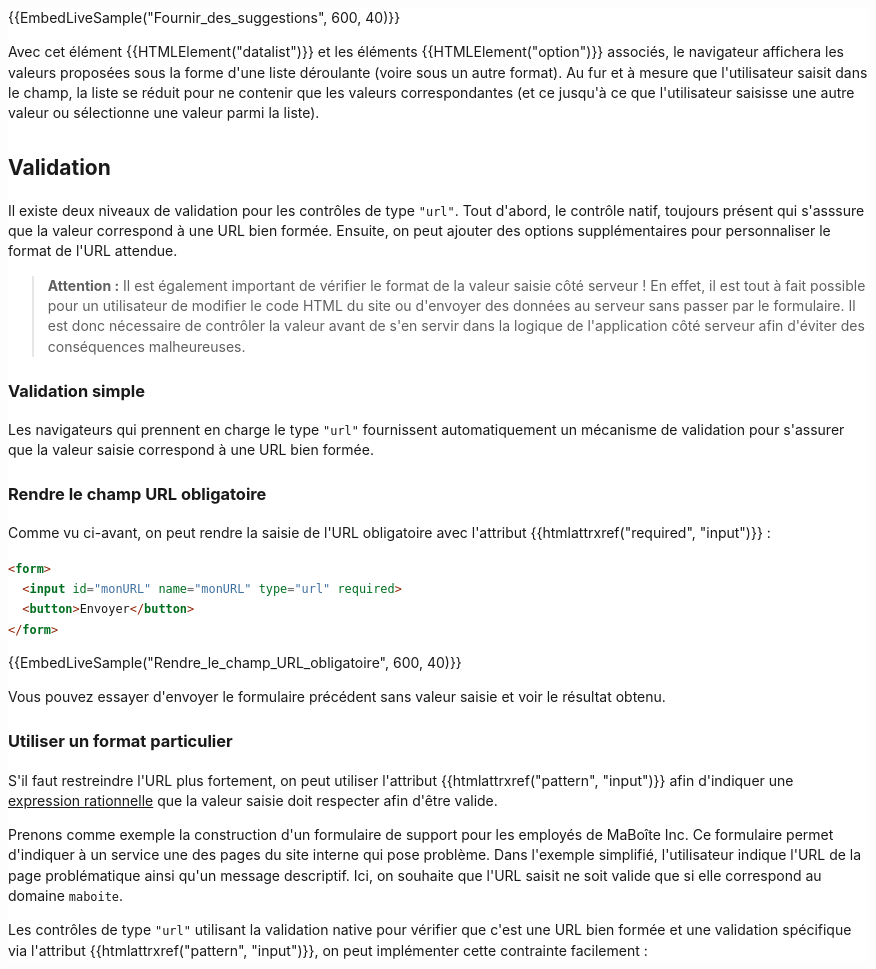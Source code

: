 {{EmbedLiveSample("Fournir_des_suggestions", 600, 40)}}

Avec cet élément {{HTMLElement("datalist")}} et les éléments {{HTMLElement("option")}} associés, le navigateur affichera les valeurs proposées sous la forme d'une liste déroulante (voire sous un autre format). Au fur et à mesure que l'utilisateur saisit dans le champ, la liste se réduit pour ne contenir que les valeurs correspondantes (et ce jusqu'à ce que l'utilisateur saisisse une autre valeur ou sélectionne une valeur parmi la liste).

## Validation

Il existe deux niveaux de validation pour les contrôles de type `"url"`. Tout d'abord, le contrôle natif, toujours présent qui s'asssure que la valeur correspond à une URL bien formée. Ensuite, on peut ajouter des options supplémentaires pour personnaliser le format de l'URL attendue.

> **Attention :** Il est également important de vérifier le format de la valeur saisie côté serveur ! En effet, il est tout à fait possible pour un utilisateur de modifier le code HTML du site ou d'envoyer des données au serveur sans passer par le formulaire. Il est donc nécessaire de contrôler la valeur avant de s'en servir dans la logique de l'application côté serveur afin d'éviter des conséquences malheureuses.

### Validation simple

Les navigateurs qui prennent en charge le type `"url"` fournissent automatiquement un mécanisme de validation pour s'assurer que la valeur saisie correspond à une URL bien formée.

### Rendre le champ URL obligatoire

Comme vu ci-avant, on peut rendre la saisie de l'URL obligatoire avec l'attribut {{htmlattrxref("required", "input")}} :

```html
<form>
  <input id="monURL" name="monURL" type="url" required>
  <button>Envoyer</button>
</form>
```

{{EmbedLiveSample("Rendre_le_champ_URL_obligatoire", 600, 40)}}

Vous pouvez essayer d'envoyer le formulaire précédent sans valeur saisie et voir le résultat obtenu.

### Utiliser un format particulier

S'il faut restreindre l'URL plus fortement, on peut utiliser l'attribut {{htmlattrxref("pattern", "input")}} afin d'indiquer une [expression rationnelle](/fr/docs/Web/JavaScript/Guide/Expressions_régulières) que la valeur saisie doit respecter afin d'être valide.

Prenons comme exemple la construction d'un formulaire de support pour les employés de MaBoîte Inc. Ce formulaire permet d'indiquer à un service une des pages du site interne qui pose problème. Dans l'exemple simplifié, l'utilisateur indique l'URL de la page problématique ainsi qu'un message descriptif. Ici, on souhaite que l'URL saisit ne soit valide que si elle correspond au domaine `maboite`.

Les contrôles de type `"url"` utilisant la validation native pour vérifier que c'est une URL bien formée et une validation spécifique via l'attribut {{htmlattrxref("pattern", "input")}}, on peut implémenter cette contrainte facilement :
